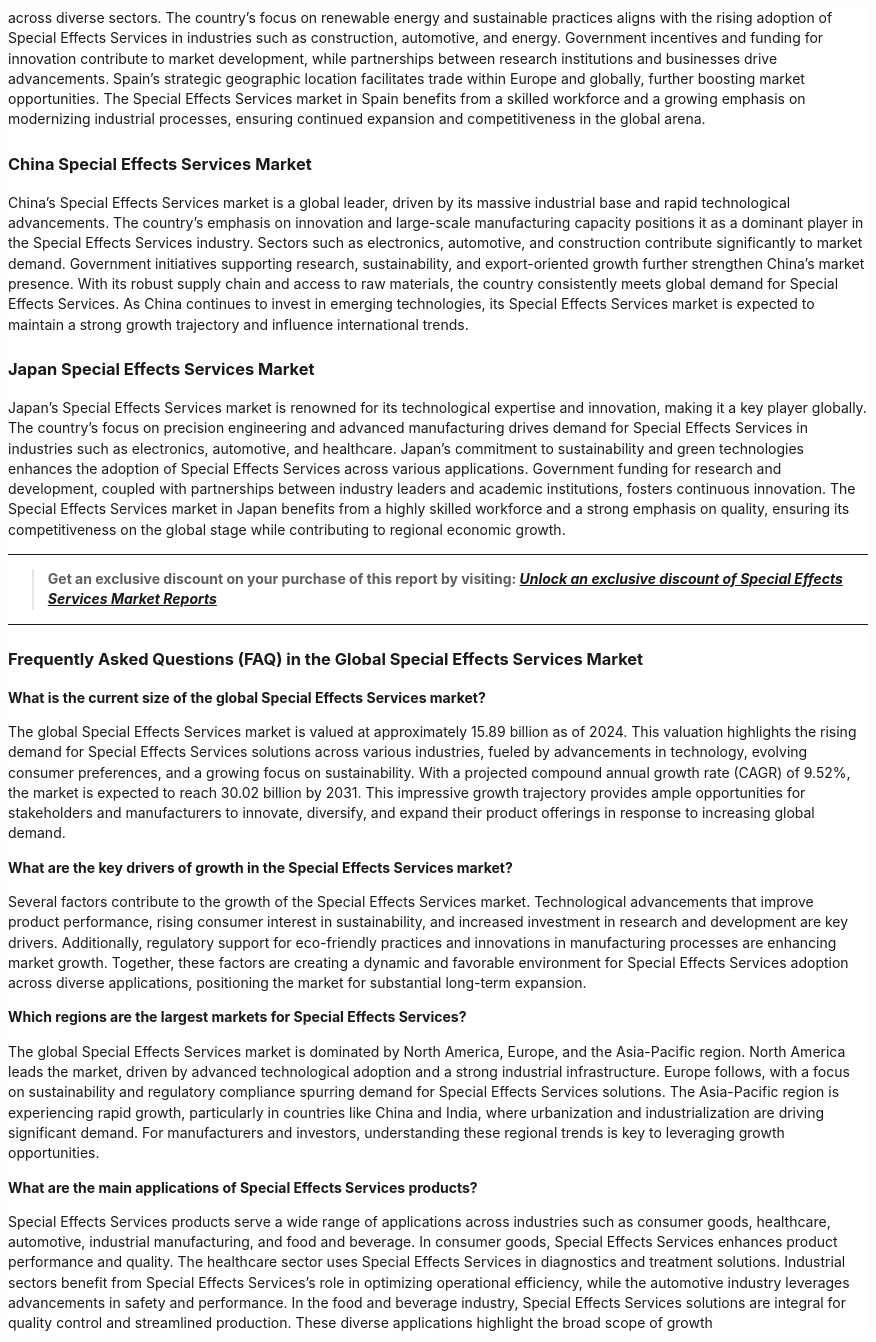 across diverse sectors. The country&rsquo;s focus on renewable energy and sustainable practices aligns with the rising adoption of Special Effects Services in industries such as construction, automotive, and energy. Government incentives and funding for innovation contribute to market development, while partnerships between research institutions and businesses drive advancements. Spain&rsquo;s strategic geographic location facilitates trade within Europe and globally, further boosting market opportunities. The Special Effects Services market in Spain benefits from a skilled workforce and a growing emphasis on modernizing industrial processes, ensuring continued expansion and competitiveness in the global arena.</p><h3>China Special Effects Services Market</h3><p>China&rsquo;s Special Effects Services market is a global leader, driven by its massive industrial base and rapid technological advancements. The country&rsquo;s emphasis on innovation and large-scale manufacturing capacity positions it as a dominant player in the Special Effects Services industry. Sectors such as electronics, automotive, and construction contribute significantly to market demand. Government initiatives supporting research, sustainability, and export-oriented growth further strengthen China&rsquo;s market presence. With its robust supply chain and access to raw materials, the country consistently meets global demand for Special Effects Services. As China continues to invest in emerging technologies, its Special Effects Services market is expected to maintain a strong growth trajectory and influence international trends.</p><h3>Japan Special Effects Services Market</h3><p>Japan&rsquo;s Special Effects Services market is renowned for its technological expertise and innovation, making it a key player globally. The country&rsquo;s focus on precision engineering and advanced manufacturing drives demand for Special Effects Services in industries such as electronics, automotive, and healthcare. Japan&rsquo;s commitment to sustainability and green technologies enhances the adoption of Special Effects Services across various applications. Government funding for research and development, coupled with partnerships between industry leaders and academic institutions, fosters continuous innovation. The Special Effects Services market in Japan benefits from a highly skilled workforce and a strong emphasis on quality, ensuring its competitiveness on the global stage while contributing to regional economic growth.</p><hr /><blockquote><p><strong>Get an exclusive discount on your purchase of this report by visiting: <em><a href="://marketresearchpulse.com/ask-for-discount/89320?utm_source=Github&amp;utm_medium=0114">Unlock an exclusive discount of Special Effects Services Market Reports</a></em>&nbsp;</strong></p></blockquote><hr /><h3>Frequently Asked Questions (FAQ) in the Global Special Effects Services Market</h3><p><strong>What is the current size of the global Special Effects Services market?</strong></p><p>The global Special Effects Services market is valued at approximately 15.89 billion as of 2024. This valuation highlights the rising demand for Special Effects Services solutions across various industries, fueled by advancements in technology, evolving consumer preferences, and a growing focus on sustainability. With a projected compound annual growth rate (CAGR) of 9.52%, the market is expected to reach 30.02 billion by 2031. This impressive growth trajectory provides ample opportunities for stakeholders and manufacturers to innovate, diversify, and expand their product offerings in response to increasing global demand.</p><p><strong>What are the key drivers of growth in the Special Effects Services market?</strong></p><p>Several factors contribute to the growth of the Special Effects Services market. Technological advancements that improve product performance, rising consumer interest in sustainability, and increased investment in research and development are key drivers. Additionally, regulatory support for eco-friendly practices and innovations in manufacturing processes are enhancing market growth. Together, these factors are creating a dynamic and favorable environment for Special Effects Services adoption across diverse applications, positioning the market for substantial long-term expansion.</p><p><strong>Which regions are the largest markets for Special Effects Services?</strong></p><p>The global Special Effects Services market is dominated by North America, Europe, and the Asia-Pacific region. North America leads the market, driven by advanced technological adoption and a strong industrial infrastructure. Europe follows, with a focus on sustainability and regulatory compliance spurring demand for Special Effects Services solutions. The Asia-Pacific region is experiencing rapid growth, particularly in countries like China and India, where urbanization and industrialization are driving significant demand. For manufacturers and investors, understanding these regional trends is key to leveraging growth opportunities.</p><p><strong>What are the main applications of Special Effects Services products?</strong></p><p>Special Effects Services products serve a wide range of applications across industries such as consumer goods, healthcare, automotive, industrial manufacturing, and food and beverage. In consumer goods, Special Effects Services enhances product performance and quality. The healthcare sector uses Special Effects Services in diagnostics and treatment solutions. Industrial sectors benefit from Special Effects Services&rsquo;s role in optimizing operational efficiency, while the automotive industry leverages advancements in safety and performance. In the food and beverage industry, Special Effects Services solutions are integral for quality control and streamlined production. These diverse applications highlight the broad scope of growth